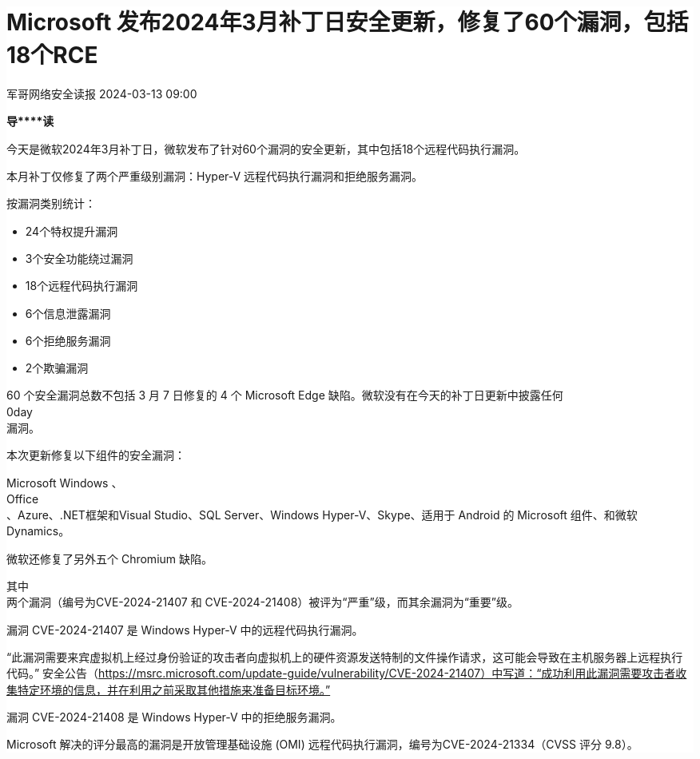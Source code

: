 #  Microsoft 发布2024年3月补丁日安全更新，修复了60个漏洞，包括18个RCE   
 军哥网络安全读报   2024-03-13 09:00  
  
**导****读**  
  
  
  
今天是微软2024年3月补丁日，微软发布了针对60个漏洞的安全更新，其中包括18个远程代码执行漏洞。  
  
  
本月补丁仅修复了两个严重级别漏洞：Hyper-V
远程代码执行漏洞和拒绝服务漏洞。  
  
  
按漏洞类别统计：  
- 24个特权提升漏洞  
  
- 3个安全功能绕过漏洞  
  
- 18个远程代码执行漏洞  
  
- 6个信息泄露漏洞  
  
- 6个拒绝服务漏洞  
  
- 2个欺骗漏洞  
  
60 个安全漏洞总数不包括 3 月 7 日修复的 4 个 Microsoft Edge 缺陷。微软没有在今天的补丁日更新中披露任何  
0day  
漏洞。  
  
  
本次更新修复以下组件的安全漏洞：  
  
  
Microsoft Windows 、  
Office  
、Azure、.NET框架和Visual Studio、SQL Server、Windows Hyper-V、Skype、适用于
Android 的 Microsoft 组件、和微软Dynamics。  
  
  
微软还修复了另外五个 Chromium 缺陷。  
  
  
其中  
两个漏洞（编号为CVE-2024-21407 和 CVE-2024-21408）被评为“严重”级，而其余漏洞为“重要”级。  
  
  
漏洞
CVE-2024-21407 是 Windows Hyper-V 中的远程代码执行漏洞。  
  
  
“此漏洞需要来宾虚拟机上经过身份验证的攻击者向虚拟机上的硬件资源发送特制的文件操作请求，这可能会导致在主机服务器上远程执行代码。”
安全公告（https://msrc.microsoft.com/update-guide/vulnerability/CVE-2024-21407）中写道：“成功利用此漏洞需要攻击者收集特定环境的信息，并在利用之前采取其他措施来准备目标环境。”  
  
  
漏洞
CVE-2024-21408 是 Windows Hyper-V 中的拒绝服务漏洞。  
  
  
Microsoft
解决的评分最高的漏洞是开放管理基础设施 (OMI) 远程代码执行漏洞，编号为CVE-2024-21334（CVSS 评分 9.8）。  
  